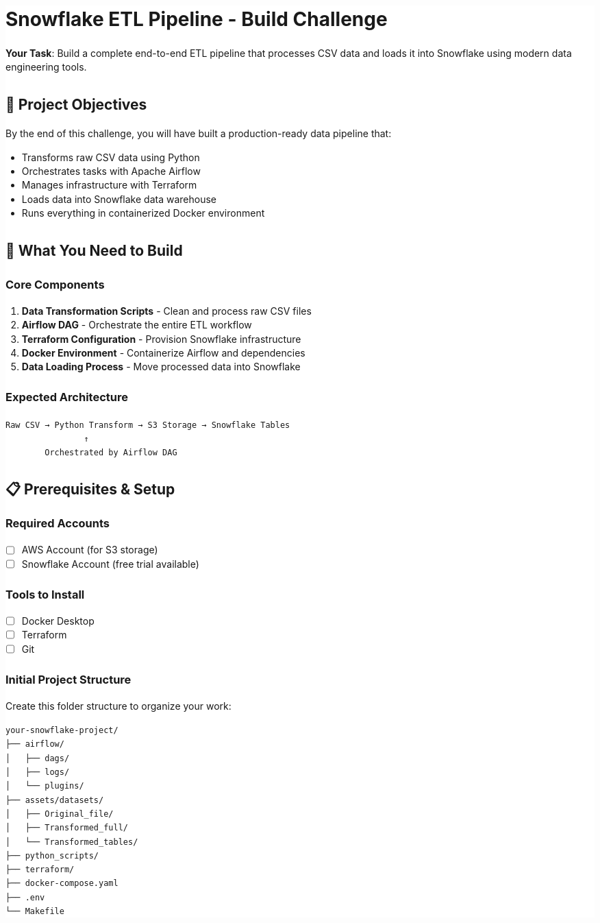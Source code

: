 # Snowflake ETL Pipeline - Build Challenge

**Your Task**: Build a complete end-to-end ETL pipeline that processes CSV data and loads it into Snowflake using modern data engineering tools.

## 🎯 Project Objectives

By the end of this challenge, you will have built a production-ready data pipeline that:
- Transforms raw CSV data using Python
- Orchestrates tasks with Apache Airflow
- Manages infrastructure with Terraform
- Loads data into Snowflake data warehouse
- Runs everything in containerized Docker environment

## 🧩 What You Need to Build

### Core Components
1. **Data Transformation Scripts** - Clean and process raw CSV files
2. **Airflow DAG** - Orchestrate the entire ETL workflow
3. **Terraform Configuration** - Provision Snowflake infrastructure
4. **Docker Environment** - Containerize Airflow and dependencies
5. **Data Loading Process** - Move processed data into Snowflake

### Expected Architecture
```
Raw CSV → Python Transform → S3 Storage → Snowflake Tables
                ↑
        Orchestrated by Airflow DAG
```

## 📋 Prerequisites & Setup

### Required Accounts
- [ ] AWS Account (for S3 storage)
- [ ] Snowflake Account (free trial available)

### Tools to Install
- [ ] Docker Desktop
- [ ] Terraform
- [ ] Git

### Initial Project Structure
Create this folder structure to organize your work:
```
your-snowflake-project/
├── airflow/
│   ├── dags/
│   ├── logs/
│   └── plugins/
├── assets/datasets/
│   ├── Original_file/
│   ├── Transformed_full/
│   └── Transformed_tables/
├── python_scripts/
├── terraform/
├── docker-compose.yaml
├── .env
└── Makefile
```
